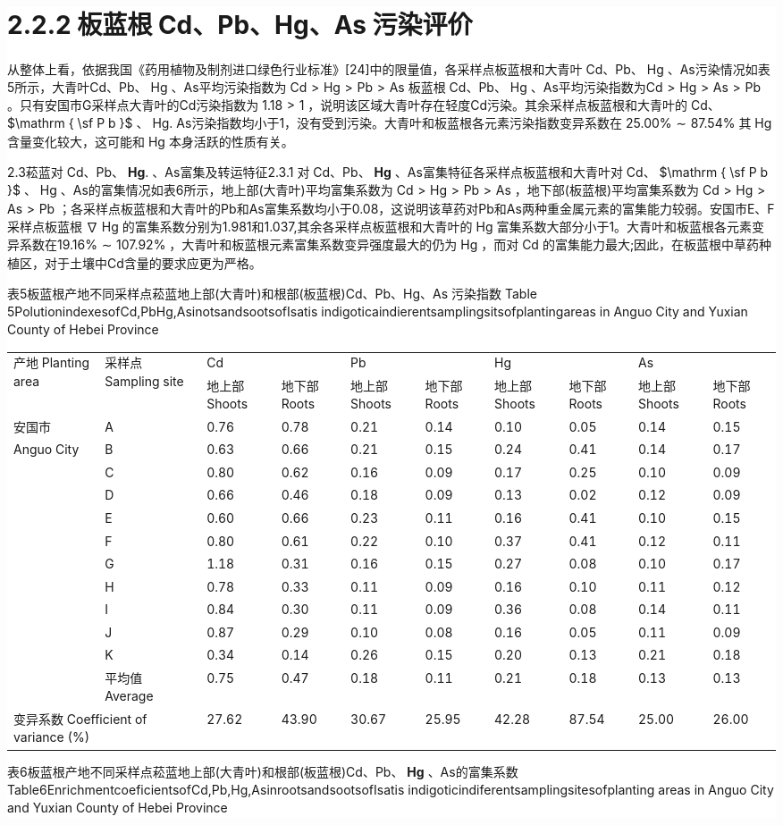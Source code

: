 # 2.2.2 板蓝根 Cd、Pb、Hg、As 污染评价

从整体上看，依据我国《药用植物及制剂进口绿色行业标准》[24]中的限量值，各采样点板蓝根和大青叶 Cd、Pb、 $\mathrm { H g }$ 、As污染情况如表5所示，大青叶Cd、Pb、 $\mathrm { H g }$ 、As平均污染指数为 $\mathrm { C d { > } H g { > } P b { > } A s }$ 板蓝根 Cd、Pb、 $\mathrm { H g }$ 、As平均污染指数为$\mathrm { C d { > } H g { > } A s { > } P b }$ 。只有安国市G采样点大青叶的Cd污染指数为 $1 . 1 8 { > } 1$ ，说明该区域大青叶存在轻度Cd污染。其余采样点板蓝根和大青叶的 Cd、 $\mathrm { \sf P b }$ 、 $\mathrm { H g } .$ As污染指数均小于1，没有受到污染。大青叶和板蓝根各元素污染指数变异系数在 $2 5 . 0 0 \% { \sim } 8 7 . 5 4 \%$ 其 $\mathrm { H g }$ 含量变化较大，这可能和 $\mathrm { H g }$ 本身活跃的性质有关。

2.3菘蓝对 Cd、Pb、 $\mathbf { H } \mathbf { g } .$ 、As富集及转运特征2.3.1 对 Cd、Pb、 $\mathbf { H } \mathbf { g }$ 、As富集特征各采样点板蓝根和大青叶对 Cd、 $\mathrm { \sf P b }$ 、 $\mathrm { H g }$ 、As的富集情况如表6所示，地上部(大青叶)平均富集系数为 $\mathrm { C d } { > } \mathrm { H g } { > } \mathrm { P b } { > } \mathrm { A s }$ ，地下部(板蓝根)平均富集系数为 $\mathrm { C d { > } H g { > } A s { > } P b }$ ；各采样点板蓝根和大青叶的Pb和As富集系数均小于0.08，这说明该草药对Pb和As两种重金属元素的富集能力较弱。安国市E、F采样点板蓝根 $\mathrm { \nabla \ H g }$ 的富集系数分别为1.981和1.037,其余各采样点板蓝根和大青叶的 $\mathrm { H g }$ 富集系数大部分小于1。大青叶和板蓝根各元素变异系数在$1 9 . 1 6 \% { \sim } 1 0 7 . 9 2 \%$ ，大青叶和板蓝根元素富集系数变异强度最大的仍为 $\mathrm { H g }$ ，而对 Cd 的富集能力最大;因此，在板蓝根中草药种植区，对于土壤中Cd含量的要求应更为严格。

表5板蓝根产地不同采样点菘蓝地上部(大青叶)和根部(板蓝根)Cd、Pb、Hg、As 污染指数 Table 5PolutionindexesofCd,PbHg,AsinotsandsootsofIsatis indigoticaindierentsamplingsitsofplantingareas in Anguo City and Yuxian County of Hebei Province   

<html><body><table><tr><td rowspan="2">产地 Planting area</td><td rowspan="2">采样点 Sampling site</td><td colspan="2">Cd</td><td colspan="2">Pb</td><td colspan="2">Hg</td><td colspan="2">As</td></tr><tr><td>地上部 Shoots</td><td>地下部 Roots</td><td>地上部 Shoots</td><td>地下部 Roots</td><td>地上部 Shoots</td><td>地下部 Roots</td><td>地上部 Shoots</td><td>地下部 Roots</td></tr><tr><td>安国市</td><td>A</td><td>0.76</td><td>0.78</td><td>0.21</td><td>0.14</td><td>0.10</td><td>0.05</td><td>0.14</td><td>0.15</td></tr><tr><td>Anguo City</td><td>B</td><td>0.63</td><td>0.66</td><td>0.21</td><td>0.15</td><td>0.24</td><td>0.41</td><td>0.14</td><td>0.17</td></tr><tr><td rowspan="10"></td><td>C</td><td>0.80</td><td>0.62</td><td>0.16</td><td>0.09</td><td>0.17</td><td>0.25</td><td>0.10</td><td>0.09</td></tr><tr><td>D</td><td>0.66</td><td>0.46</td><td>0.18</td><td>0.09</td><td>0.13</td><td>0.02</td><td>0.12</td><td>0.09</td></tr><tr><td>E</td><td>0.60</td><td>0.66</td><td>0.23</td><td>0.11</td><td>0.16</td><td>0.41</td><td>0.10</td><td>0.15</td></tr><tr><td>F</td><td>0.80</td><td>0.61</td><td>0.22</td><td>0.10</td><td>0.37</td><td>0.41</td><td>0.12</td><td>0.11</td></tr><tr><td>G</td><td>1.18</td><td>0.31</td><td>0.16</td><td>0.15</td><td>0.27</td><td>0.08</td><td>0.10</td><td>0.17</td></tr><tr><td>H</td><td>0.78</td><td>0.33</td><td>0.11</td><td>0.09</td><td>0.16</td><td>0.10</td><td>0.11</td><td>0.12</td></tr><tr><td>I</td><td>0.84</td><td>0.30</td><td>0.11</td><td>0.09</td><td>0.36</td><td>0.08</td><td>0.14</td><td>0.11</td></tr><tr><td>J</td><td>0.87</td><td>0.29</td><td>0.10</td><td>0.08</td><td>0.16</td><td>0.05</td><td>0.11</td><td>0.09</td></tr><tr><td>K</td><td>0.34</td><td>0.14</td><td>0.26</td><td>0.15</td><td>0.20</td><td>0.13</td><td>0.21</td><td>0.18</td></tr><tr><td>平均值 Average</td><td>0.75</td><td>0.47</td><td>0.18</td><td>0.11</td><td>0.21</td><td>0.18</td><td>0.13</td><td>0.13</td></tr><tr><td colspan="2">变异系数 Coefficient of variance (%)</td><td>27.62</td><td>43.90</td><td>30.67</td><td>25.95</td><td>42.28</td><td>87.54</td><td>25.00</td><td>26.00</td></tr></table></body></html>

表6板蓝根产地不同采样点菘蓝地上部(大青叶)和根部(板蓝根)Cd、Pb、 $\mathbf { H } \mathbf { g }$ 、As的富集系数 Table6EnrichmentcoeficientsofCd,Pb,Hg,AsinrootsandsootsofIsatis indigoticindiferentsamplingsitesofplanting areas in Anguo City and Yuxian County of Hebei Province   
